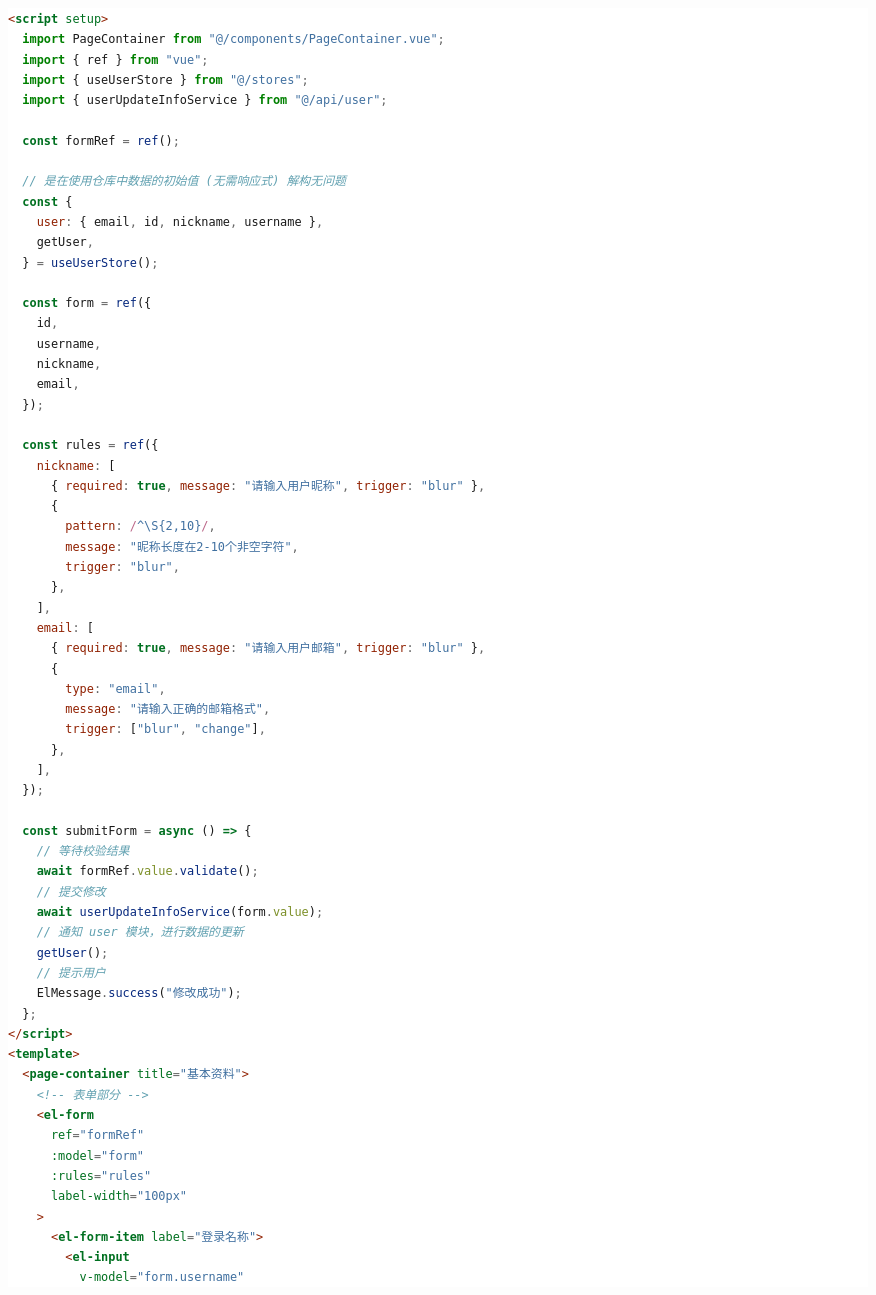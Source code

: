 ```html
<script setup>
  import PageContainer from "@/components/PageContainer.vue";
  import { ref } from "vue";
  import { useUserStore } from "@/stores";
  import { userUpdateInfoService } from "@/api/user";

  const formRef = ref();

  // 是在使用仓库中数据的初始值 (无需响应式) 解构无问题
  const {
    user: { email, id, nickname, username },
    getUser,
  } = useUserStore();

  const form = ref({
    id,
    username,
    nickname,
    email,
  });

  const rules = ref({
    nickname: [
      { required: true, message: "请输入用户昵称", trigger: "blur" },
      {
        pattern: /^\S{2,10}/,
        message: "昵称长度在2-10个非空字符",
        trigger: "blur",
      },
    ],
    email: [
      { required: true, message: "请输入用户邮箱", trigger: "blur" },
      {
        type: "email",
        message: "请输入正确的邮箱格式",
        trigger: ["blur", "change"],
      },
    ],
  });

  const submitForm = async () => {
    // 等待校验结果
    await formRef.value.validate();
    // 提交修改
    await userUpdateInfoService(form.value);
    // 通知 user 模块，进行数据的更新
    getUser();
    // 提示用户
    ElMessage.success("修改成功");
  };
</script>
<template>
  <page-container title="基本资料">
    <!-- 表单部分 -->
    <el-form
      ref="formRef"
      :model="form"
      :rules="rules"
      label-width="100px"
    >
      <el-form-item label="登录名称">
        <el-input
          v-model="form.username"
```